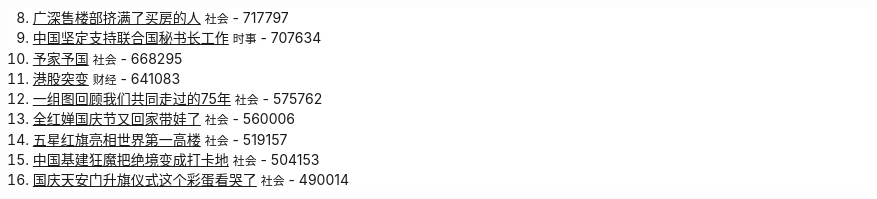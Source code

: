 8. [广深售楼部挤满了买房的人](https://m.weibo.cn/search?containerid=100103type%3D1%26t%3D10%26q%3D%23%E5%B9%BF%E6%B7%B1%E5%94%AE%E6%A5%BC%E9%83%A8%E6%8C%A4%E6%BB%A1%E4%BA%86%E4%B9%B0%E6%88%BF%E7%9A%84%E4%BA%BA%23&stream_entry_id=31&isnewpage=1&extparam=seat%3D1%26cate%3D5001%26q%3D%2523%25E5%25B9%25BF%25E6%25B7%25B1%25E5%2594%25AE%25E6%25A5%25BC%25E9%2583%25A8%25E6%258C%25A4%25E6%25BB%25A1%25E4%25BA%2586%25E4%25B9%25B0%25E6%2588%25BF%25E7%259A%2584%25E4%25BA%25BA%2523%26pos%3D5%26flag%3D1%26c_type%3D31%26band_rank%3D6%26realpos%3D6%26stream_entry_id%3D31%26filter_type%3Drealtimehot%26dgr%3D0%26lcate%3D5001%26display_time%3D1727924025%26pre_seqid%3D17279240259289118344604) `社会` - 717797
9. [中国坚定支持联合国秘书长工作](https://m.weibo.cn/search?containerid=100103type%3D1%26t%3D10%26q%3D%23%E4%B8%AD%E5%9B%BD%E5%9D%9A%E5%AE%9A%E6%94%AF%E6%8C%81%E8%81%94%E5%90%88%E5%9B%BD%E7%A7%98%E4%B9%A6%E9%95%BF%E5%B7%A5%E4%BD%9C%23&stream_entry_id=31&isnewpage=1&extparam=seat%3D1%26lcate%3D5001%26c_type%3D31%26cate%3D5001%26dgr%3D0%26pos%3D1%26realpos%3D2%26stream_entry_id%3D31%26q%3D%2523%25E4%25B8%25AD%25E5%259B%25BD%25E5%259D%259A%25E5%25AE%259A%25E6%2594%25AF%25E6%258C%2581%25E8%2581%2594%25E5%2590%2588%25E5%259B%25BD%25E7%25A7%2598%25E4%25B9%25A6%25E9%2595%25BF%25E5%25B7%25A5%25E4%25BD%259C%2523%26band_rank%3D2%26filter_type%3Drealtimehot%26flag%3D1%26display_time%3D1727920100%26pre_seqid%3D172792010012904112448155) `时事` - 707634
10. [予家予国](https://m.weibo.cn/search?containerid=100103type%3D1%26t%3D10%26q%3D%23%E4%BA%88%E5%AE%B6%E4%BA%88%E5%9B%BD%23&stream_entry_id=31&isnewpage=1&extparam=seat%3D1%26stream_entry_id%3D31%26flag%3D1%26realpos%3D3%26pos%3D2%26lcate%3D5001%26filter_type%3Drealtimehot%26c_type%3D31%26q%3D%2523%25E4%25BA%2588%25E5%25AE%25B6%25E4%25BA%2588%25E5%259B%25BD%2523%26dgr%3D0%26cate%3D5001%26band_rank%3D3%26display_time%3D1727926123%26pre_seqid%3D17279261232809117595672) `社会` - 668295
11. [港股突变](https://m.weibo.cn/search?containerid=100103type%3D1%26t%3D10%26q%3D%23%E6%B8%AF%E8%82%A1%E7%AA%81%E5%8F%98%23&stream_entry_id=31&isnewpage=1&extparam=seat%3D1%26stream_entry_id%3D31%26flag%3D1%26realpos%3D32%26pos%3D31%26lcate%3D5001%26filter_type%3Drealtimehot%26c_type%3D31%26q%3D%2523%25E6%25B8%25AF%25E8%2582%25A1%25E7%25AA%2581%25E5%258F%2598%2523%26dgr%3D0%26cate%3D5001%26band_rank%3D32%26display_time%3D1727926123%26pre_seqid%3D17279261232809117595672) `财经` - 641083
12. [一组图回顾我们共同走过的75年](https://m.weibo.cn/search?containerid=100103type%3D1%26t%3D10%26q%3D%23%E4%B8%80%E7%BB%84%E5%9B%BE%E5%9B%9E%E9%A1%BE%E6%88%91%E4%BB%AC%E5%85%B1%E5%90%8C%E8%B5%B0%E8%BF%87%E7%9A%8475%E5%B9%B4%23&stream_entry_id=31&isnewpage=1&extparam=seat%3D1%26lcate%3D5001%26c_type%3D31%26cate%3D5001%26dgr%3D0%26pos%3D2%26realpos%3D3%26stream_entry_id%3D31%26q%3D%2523%25E4%25B8%2580%25E7%25BB%2584%25E5%259B%25BE%25E5%259B%259E%25E9%25A1%25BE%25E6%2588%2591%25E4%25BB%25AC%25E5%2585%25B1%25E5%2590%258C%25E8%25B5%25B0%25E8%25BF%2587%25E7%259A%258475%25E5%25B9%25B4%2523%26band_rank%3D3%26filter_type%3Drealtimehot%26flag%3D0%26display_time%3D1727920100%26pre_seqid%3D172792010012904112448155) `社会` - 575762
13. [全红婵国庆节又回家带娃了](https://m.weibo.cn/search?containerid=100103type%3D1%26t%3D10%26q%3D%23%E5%85%A8%E7%BA%A2%E5%A9%B5%E5%9B%BD%E5%BA%86%E8%8A%82%E5%8F%88%E5%9B%9E%E5%AE%B6%E5%B8%A6%E5%A8%83%E4%BA%86%23&stream_entry_id=31&isnewpage=1&extparam=seat%3D1%26lcate%3D5001%26c_type%3D31%26cate%3D5001%26dgr%3D0%26pos%3D3%26realpos%3D4%26stream_entry_id%3D31%26q%3D%2523%25E5%2585%25A8%25E7%25BA%25A2%25E5%25A9%25B5%25E5%259B%25BD%25E5%25BA%2586%25E8%258A%2582%25E5%258F%2588%25E5%259B%259E%25E5%25AE%25B6%25E5%25B8%25A6%25E5%25A8%2583%25E4%25BA%2586%2523%26band_rank%3D4%26filter_type%3Drealtimehot%26flag%3D2%26display_time%3D1727920100%26pre_seqid%3D172792010012904112448155) `社会` - 560006
14. [五星红旗亮相世界第一高楼](https://m.weibo.cn/search?containerid=100103type%3D1%26t%3D10%26q%3D%23%E4%BA%94%E6%98%9F%E7%BA%A2%E6%97%97%E4%BA%AE%E7%9B%B8%E4%B8%96%E7%95%8C%E7%AC%AC%E4%B8%80%E9%AB%98%E6%A5%BC%23&stream_entry_id=31&isnewpage=1&extparam=seat%3D1%26q%3D%2523%25E4%25BA%2594%25E6%2598%259F%25E7%25BA%25A2%25E6%2597%2597%25E4%25BA%25AE%25E7%259B%25B8%25E4%25B8%2596%25E7%2595%258C%25E7%25AC%25AC%25E4%25B8%2580%25E9%25AB%2598%25E6%25A5%25BC%2523%26band_rank%3D2%26realpos%3D2%26pos%3D1%26flag%3D1%26filter_type%3Drealtimehot%26c_type%3D31%26lcate%3D5001%26cate%3D5001%26stream_entry_id%3D31%26dgr%3D0%26display_time%3D1727886605%26pre_seqid%3D172788660518501157682126) `社会` - 519157
15. [中国基建狂魔把绝境变成打卡地](https://m.weibo.cn/search?containerid=100103type%3D1%26t%3D10%26q%3D%23%E4%B8%AD%E5%9B%BD%E5%9F%BA%E5%BB%BA%E7%8B%82%E9%AD%94%E6%8A%8A%E7%BB%9D%E5%A2%83%E5%8F%98%E6%88%90%E6%89%93%E5%8D%A1%E5%9C%B0%23&stream_entry_id=31&isnewpage=1&extparam=seat%3D1%26pos%3D4%26q%3D%2523%25E4%25B8%25AD%25E5%259B%25BD%25E5%259F%25BA%25E5%25BB%25BA%25E7%258B%2582%25E9%25AD%2594%25E6%258A%258A%25E7%25BB%259D%25E5%25A2%2583%25E5%258F%2598%25E6%2588%2590%25E6%2589%2593%25E5%258D%25A1%25E5%259C%25B0%2523%26cate%3D5001%26band_rank%3D5%26stream_entry_id%3D31%26flag%3D1%26c_type%3D31%26lcate%3D5001%26filter_type%3Drealtimehot%26dgr%3D0%26realpos%3D5%26display_time%3D1727933006%26pre_seqid%3D17279330067730117064066) `社会` - 504153
16. [国庆天安门升旗仪式这个彩蛋看哭了](https://m.weibo.cn/search?containerid=100103type%3D1%26t%3D10%26q%3D%23%E5%9B%BD%E5%BA%86%E5%A4%A9%E5%AE%89%E9%97%A8%E5%8D%87%E6%97%97%E4%BB%AA%E5%BC%8F%E8%BF%99%E4%B8%AA%E5%BD%A9%E8%9B%8B%E7%9C%8B%E5%93%AD%E4%BA%86%23&stream_entry_id=31&isnewpage=1&extparam=seat%3D1%26pos%3D21%26realpos%3D22%26lcate%3D5001%26band_rank%3D22%26filter_type%3Drealtimehot%26cate%3D5001%26c_type%3D31%26q%3D%2523%25E5%259B%25BD%25E5%25BA%2586%25E5%25A4%25A9%25E5%25AE%2589%25E9%2597%25A8%25E5%258D%2587%25E6%2597%2597%25E4%25BB%25AA%25E5%25BC%258F%25E8%25BF%2599%25E4%25B8%25AA%25E5%25BD%25A9%25E8%259B%258B%25E7%259C%258B%25E5%2593%25AD%25E4%25BA%2586%2523%26dgr%3D0%26stream_entry_id%3D31%26flag%3D1%26display_time%3D1727937169%26pre_seqid%3D17279371696780117141583) `社会` - 490014